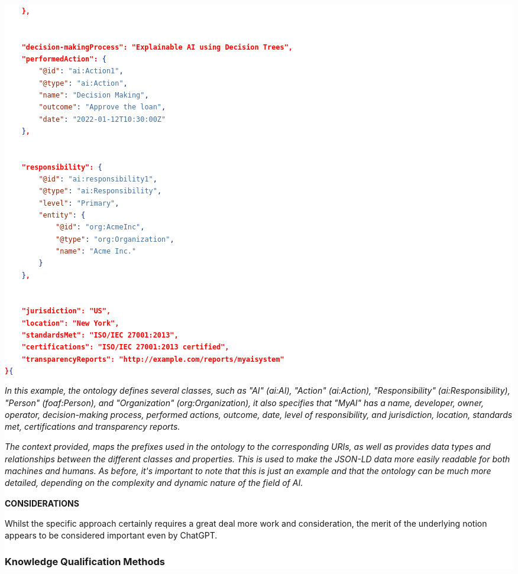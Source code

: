 ```json
    },


    "decision-makingProcess": "Explainable AI using Decision Trees",
    "performedAction": {
        "@id": "ai:Action1",
        "@type": "ai:Action",
        "name": "Decision Making",
        "outcome": "Approve the loan",
        "date": "2022-01-12T10:30:00Z"
    },


    "responsibility": {
        "@id": "ai:responsibility1",
        "@type": "ai:Responsibility",
        "level": "Primary",
        "entity": {
            "@id": "org:AcmeInc",
            "@type": "org:Organization",
            "name": "Acme Inc."
        }
    },


    "jurisdiction": "US",
    "location": "New York",
    "standardsMet": "ISO/IEC 27001:2013",
    "certifications": "ISO/IEC 27001:2013 certified",
    "transparencyReports": "http://example.com/reports/myaisystem"
}{

```

_In this example, the ontology defines several classes, such as "AI" (ai:AI), "Action" (ai:Action), "Responsibility" (ai:Responsibility), "Person" (foaf:Person), and "Organization" (org:Organization), it also specifies that "MyAI" has a name, developer, owner, operator, decision-making process, performed actions, outcome, date, level of responsibility, and jurisdiction, location, standards met, certifications and transparency reports._ 

_The context provided, maps the prefixes used in the ontology to the corresponding URIs, as well as provides data types and relationships between the different classes and properties. This is used to make the JSON-LD data more easily readable for both machines and humans. As before, it's important to note that this is just an example and that the ontology can be much more detailed, depending on the complexity and dynamic nature of the field of AI._

**CONSIDERATIONS**

Whilst the specific approach certainly requires a great deal more work and consideration, the merit of the underlying notion appears to be considered important even by ChatGPT.  

### Knowledge Qualification Methods
